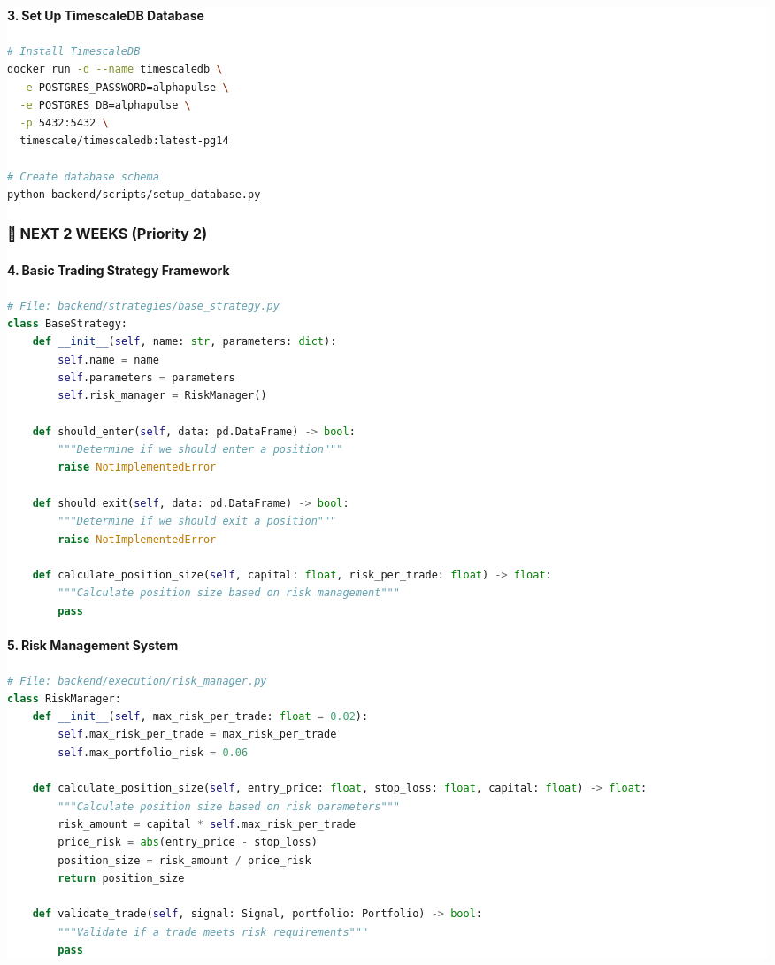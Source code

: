#### **3. Set Up TimescaleDB Database**
```bash
# Install TimescaleDB
docker run -d --name timescaledb \
  -e POSTGRES_PASSWORD=alphapulse \
  -e POSTGRES_DB=alphapulse \
  -p 5432:5432 \
  timescale/timescaledb:latest-pg14

# Create database schema
python backend/scripts/setup_database.py
```

### **📅 NEXT 2 WEEKS (Priority 2)**

#### **4. Basic Trading Strategy Framework**
```python
# File: backend/strategies/base_strategy.py
class BaseStrategy:
    def __init__(self, name: str, parameters: dict):
        self.name = name
        self.parameters = parameters
        self.risk_manager = RiskManager()
    
    def should_enter(self, data: pd.DataFrame) -> bool:
        """Determine if we should enter a position"""
        raise NotImplementedError
    
    def should_exit(self, data: pd.DataFrame) -> bool:
        """Determine if we should exit a position"""
        raise NotImplementedError
    
    def calculate_position_size(self, capital: float, risk_per_trade: float) -> float:
        """Calculate position size based on risk management"""
        pass
```

#### **5. Risk Management System**
```python
# File: backend/execution/risk_manager.py
class RiskManager:
    def __init__(self, max_risk_per_trade: float = 0.02):
        self.max_risk_per_trade = max_risk_per_trade
        self.max_portfolio_risk = 0.06
    
    def calculate_position_size(self, entry_price: float, stop_loss: float, capital: float) -> float:
        """Calculate position size based on risk parameters"""
        risk_amount = capital * self.max_risk_per_trade
        price_risk = abs(entry_price - stop_loss)
        position_size = risk_amount / price_risk
        return position_size
    
    def validate_trade(self, signal: Signal, portfolio: Portfolio) -> bool:
        """Validate if a trade meets risk requirements"""
        pass
```
